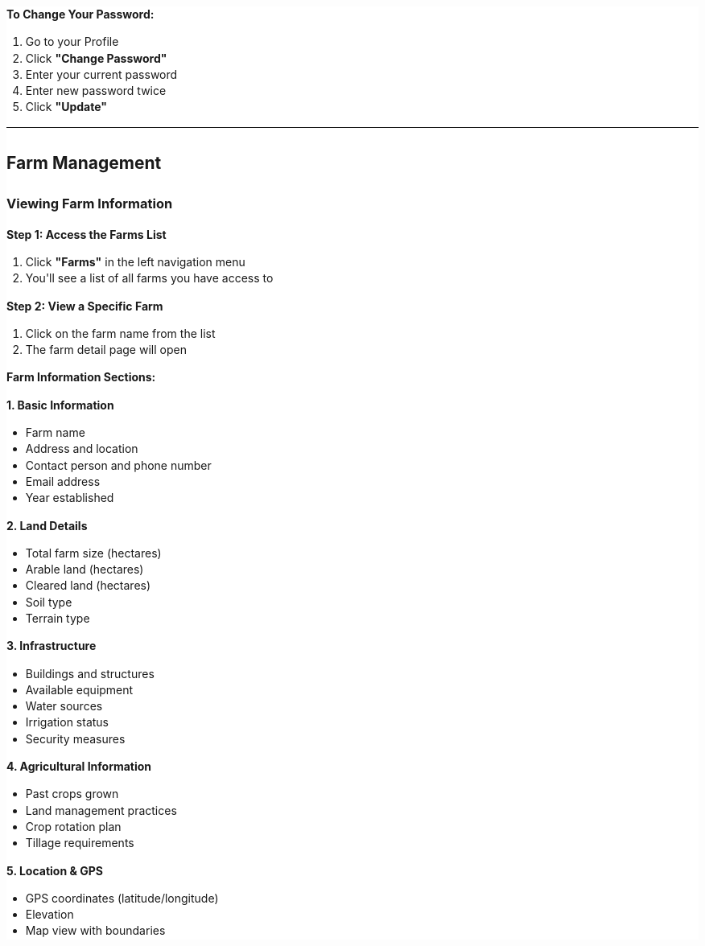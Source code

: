 **To Change Your Password:**
1. Go to your Profile
2. Click **"Change Password"**
3. Enter your current password
4. Enter new password twice
5. Click **"Update"**

---

## Farm Management

### Viewing Farm Information

**Step 1: Access the Farms List**
1. Click **"Farms"** in the left navigation menu
2. You'll see a list of all farms you have access to

**Step 2: View a Specific Farm**
1. Click on the farm name from the list
2. The farm detail page will open

**Farm Information Sections:**

**1. Basic Information**
- Farm name
- Address and location
- Contact person and phone number
- Email address
- Year established

**2. Land Details**
- Total farm size (hectares)
- Arable land (hectares)
- Cleared land (hectares)
- Soil type
- Terrain type

**3. Infrastructure**
- Buildings and structures
- Available equipment
- Water sources
- Irrigation status
- Security measures

**4. Agricultural Information**
- Past crops grown
- Land management practices
- Crop rotation plan
- Tillage requirements

**5. Location & GPS**
- GPS coordinates (latitude/longitude)
- Elevation
- Map view with boundaries
